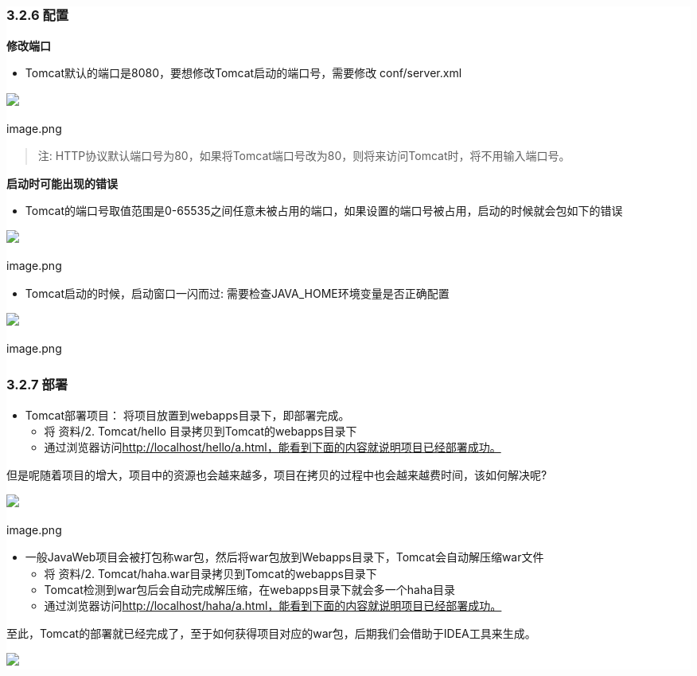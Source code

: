 ### 3.2.6 配置

**修改端口**

- Tomcat默认的端口是8080，要想修改Tomcat启动的端口号，需要修改 conf/server.xml

![](https://cdn.nlark.com/yuque/0/2023/png/29046015/1678696157482-d5944a10-f541-4dc1-a42b-5e17ff2d4b6e.png#averageHue=%23373825&clientId=uaf724859-4e16-4&from=paste&height=102&id=ua2fb491b&originHeight=112&originWidth=688&originalType=binary&ratio=1.100000023841858&rotation=0&showTitle=false&size=67803&status=done&style=none&taskId=u5ba935f4-53dc-4059-9097-e5c837db44a&title=&width=625.4545318981835)

image.png

> 注: HTTP协议默认端口号为80，如果将Tomcat端口号改为80，则将来访问Tomcat时，将不用输入端口号。

**启动时可能出现的错误**

- Tomcat的端口号取值范围是0-65535之间任意未被占用的端口，如果设置的端口号被占用，启动的时候就会包如下的错误

![](https://cdn.nlark.com/yuque/0/2023/png/29046015/1678696183524-306b518d-e697-4ae7-b146-ba9e07549fea.png#averageHue=%23202722&clientId=uaf724859-4e16-4&from=paste&height=81&id=u51fc5d3f&originHeight=89&originWidth=635&originalType=binary&ratio=1.100000023841858&rotation=0&showTitle=false&size=95513&status=done&style=none&taskId=u89e72626-88f1-48a1-9e22-0947daef858&title=&width=577.2727147606781)

image.png

- Tomcat启动的时候，启动窗口一闪而过: 需要检查JAVA_HOME环境变量是否正确配置

![](https://cdn.nlark.com/yuque/0/2023/png/29046015/1678696198831-e0c66a45-2dfd-4491-be99-74b1045d876a.png#averageHue=%23f8f8f7&clientId=uaf724859-4e16-4&from=paste&height=527&id=uabe3f3fc&originHeight=580&originWidth=1407&originalType=binary&ratio=1.100000023841858&rotation=0&showTitle=false&size=336818&status=done&style=none&taskId=ud10706aa-889f-4d1f-a4cc-8792c982ddd&title=&width=1279.090881367361)

image.png

### 3.2.7 部署

- Tomcat部署项目： 将项目放置到webapps目录下，即部署完成。
    - 将 资料/2. Tomcat/hello 目录拷贝到Tomcat的webapps目录下
    - 通过浏览器访问[](http://localhost/hello/a.html%EF%BC%8C%E8%83%BD%E7%9C%8B%E5%88%B0%E4%B8%8B%E9%9D%A2%E7%9A%84%E5%86%85%E5%AE%B9%E5%B0%B1%E8%AF%B4%E6%98%8E%E9%A1%B9%E7%9B%AE%E5%B7%B2%E7%BB%8F%E9%83%A8%E7%BD%B2%E6%88%90%E5%8A%9F%E3%80%82)[http://localhost/hello/a.html，能看到下面的内容就说明项目已经部署成功。](http://localhost/hello/a.html%EF%BC%8C%E8%83%BD%E7%9C%8B%E5%88%B0%E4%B8%8B%E9%9D%A2%E7%9A%84%E5%86%85%E5%AE%B9%E5%B0%B1%E8%AF%B4%E6%98%8E%E9%A1%B9%E7%9B%AE%E5%B7%B2%E7%BB%8F%E9%83%A8%E7%BD%B2%E6%88%90%E5%8A%9F%E3%80%82)

但是呢随着项目的增大，项目中的资源也会越来越多，项目在拷贝的过程中也会越来越费时间，该如何解决呢?

![](https://cdn.nlark.com/yuque/0/2023/png/29046015/1678696234181-fa6f87c4-b6ca-4294-98b3-3940cbd2e221.png#averageHue=%2378756b&clientId=uaf724859-4e16-4&from=paste&height=383&id=u4a7e05e1&originHeight=421&originWidth=1356&originalType=binary&ratio=1.100000023841858&rotation=0&showTitle=false&size=312609&status=done&style=none&taskId=u4576e4d2-d3e9-44c3-b738-469cc731f71&title=&width=1232.7272460086292)

image.png

- 一般JavaWeb项目会被打包称war包，然后将war包放到Webapps目录下，Tomcat会自动解压缩war文件
    - 将 资料/2. Tomcat/haha.war目录拷贝到Tomcat的webapps目录下
    - Tomcat检测到war包后会自动完成解压缩，在webapps目录下就会多一个haha目录
    - 通过浏览器访问[](http://localhost/haha/a.html%EF%BC%8C%E8%83%BD%E7%9C%8B%E5%88%B0%E4%B8%8B%E9%9D%A2%E7%9A%84%E5%86%85%E5%AE%B9%E5%B0%B1%E8%AF%B4%E6%98%8E%E9%A1%B9%E7%9B%AE%E5%B7%B2%E7%BB%8F%E9%83%A8%E7%BD%B2%E6%88%90%E5%8A%9F%E3%80%82)[http://localhost/haha/a.html，能看到下面的内容就说明项目已经部署成功。](http://localhost/haha/a.html%EF%BC%8C%E8%83%BD%E7%9C%8B%E5%88%B0%E4%B8%8B%E9%9D%A2%E7%9A%84%E5%86%85%E5%AE%B9%E5%B0%B1%E8%AF%B4%E6%98%8E%E9%A1%B9%E7%9B%AE%E5%B7%B2%E7%BB%8F%E9%83%A8%E7%BD%B2%E6%88%90%E5%8A%9F%E3%80%82)

至此，Tomcat的部署就已经完成了，至于如何获得项目对应的war包，后期我们会借助于IDEA工具来生成。

![](https://cdn.nlark.com/yuque/0/2023/png/29046015/1678696278010-4658ab8d-4f16-4892-8d8a-7d7c41e94848.png#averageHue=%2373736c&clientId=uaf724859-4e16-4&from=paste&height=413&id=u461bd497&originHeight=454&originWidth=1353&originalType=binary&ratio=1.100000023841858&rotation=0&showTitle=false&size=342756&status=done&style=none&taskId=uf2c514e2-2f9a-4038-9502-3fd57cbe82d&title=&width=1229.9999733404686)
